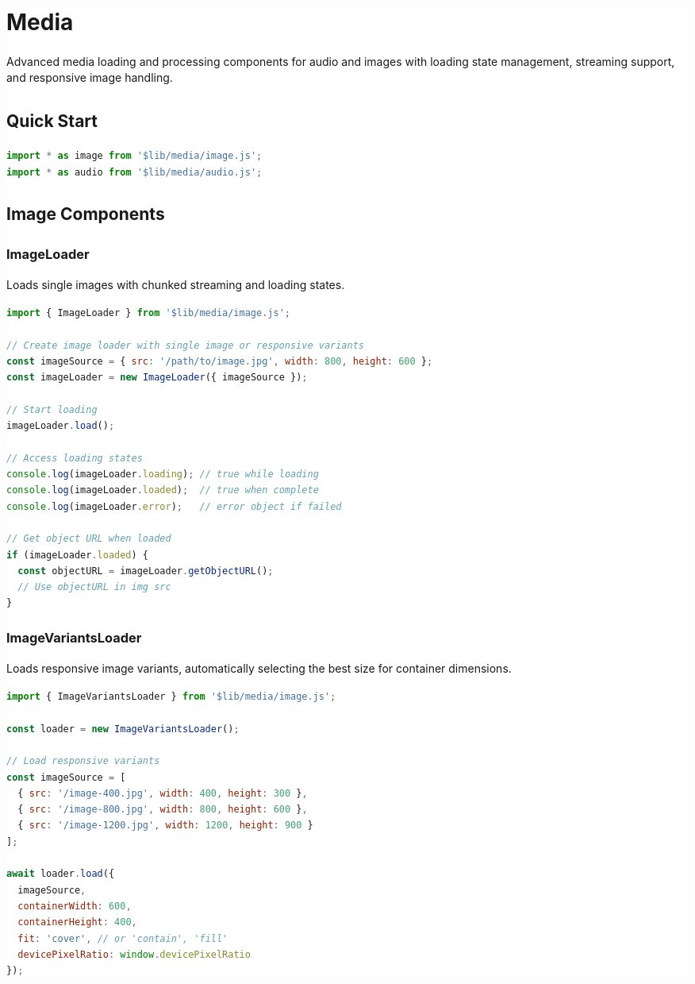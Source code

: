 # Media

Advanced media loading and processing components for audio and images with loading state management, streaming support, and responsive image handling.

## Quick Start

```javascript
import * as image from '$lib/media/image.js';
import * as audio from '$lib/media/audio.js';
```

## Image Components

### ImageLoader

Loads single images with chunked streaming and loading states.

```javascript
import { ImageLoader } from '$lib/media/image.js';

// Create image loader with single image or responsive variants
const imageSource = { src: '/path/to/image.jpg', width: 800, height: 600 };
const imageLoader = new ImageLoader({ imageSource });

// Start loading
imageLoader.load();

// Access loading states
console.log(imageLoader.loading); // true while loading
console.log(imageLoader.loaded);  // true when complete
console.log(imageLoader.error);   // error object if failed

// Get object URL when loaded
if (imageLoader.loaded) {
  const objectURL = imageLoader.getObjectURL();
  // Use objectURL in img src
}
```

### ImageVariantsLoader

Loads responsive image variants, automatically selecting the best size for container dimensions.

```javascript
import { ImageVariantsLoader } from '$lib/media/image.js';

const loader = new ImageVariantsLoader();

// Load responsive variants
const imageSource = [
  { src: '/image-400.jpg', width: 400, height: 300 },
  { src: '/image-800.jpg', width: 800, height: 600 },
  { src: '/image-1200.jpg', width: 1200, height: 900 }
];

await loader.load({
  imageSource,
  containerWidth: 600,
  containerHeight: 400,
  fit: 'cover', // or 'contain', 'fill'
  devicePixelRatio: window.devicePixelRatio
});
```